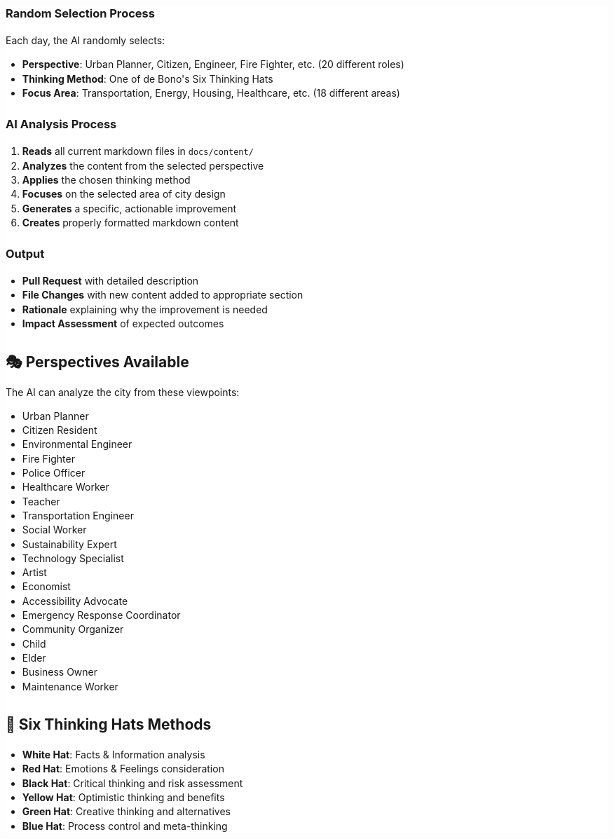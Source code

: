 ### Random Selection Process
Each day, the AI randomly selects:
- **Perspective**: Urban Planner, Citizen, Engineer, Fire Fighter, etc. (20 different roles)
- **Thinking Method**: One of de Bono's Six Thinking Hats
- **Focus Area**: Transportation, Energy, Housing, Healthcare, etc. (18 different areas)

### AI Analysis Process
1. **Reads** all current markdown files in `docs/content/`
2. **Analyzes** the content from the selected perspective
3. **Applies** the chosen thinking method
4. **Focuses** on the selected area of city design
5. **Generates** a specific, actionable improvement
6. **Creates** properly formatted markdown content

### Output
- **Pull Request** with detailed description
- **File Changes** with new content added to appropriate section
- **Rationale** explaining why the improvement is needed
- **Impact Assessment** of expected outcomes

## 🎭 Perspectives Available

The AI can analyze the city from these viewpoints:
- Urban Planner
- Citizen Resident
- Environmental Engineer
- Fire Fighter
- Police Officer
- Healthcare Worker
- Teacher
- Transportation Engineer
- Social Worker
- Sustainability Expert
- Technology Specialist
- Artist
- Economist
- Accessibility Advocate
- Emergency Response Coordinator
- Community Organizer
- Child
- Elder
- Business Owner
- Maintenance Worker

## 🎩 Six Thinking Hats Methods

- **White Hat**: Facts & Information analysis
- **Red Hat**: Emotions & Feelings consideration
- **Black Hat**: Critical thinking and risk assessment
- **Yellow Hat**: Optimistic thinking and benefits
- **Green Hat**: Creative thinking and alternatives
- **Blue Hat**: Process control and meta-thinking

